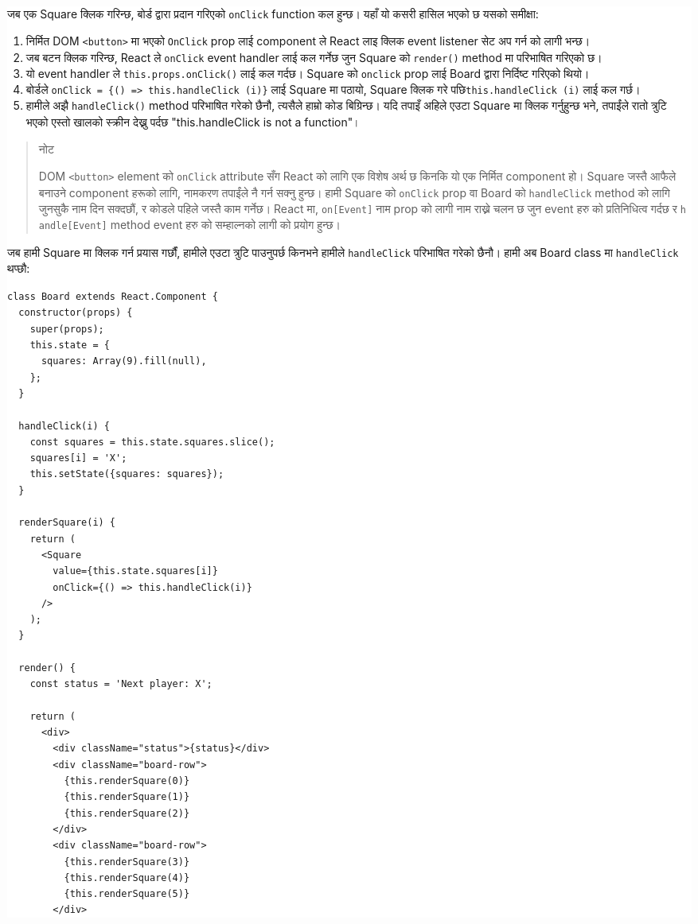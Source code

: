 जब एक Square क्लिक गरिन्छ, बोर्ड द्वारा प्रदान गरिएको `onClick` function कल हुन्छ। यहाँ यो कसरी हासिल भएको छ यसको समीक्षा:

1. निर्मित DOM `<button>` मा  भएको `OnClick` prop लाई component ले React लाइ क्लिक event listener सेट अप गर्न को लागी भन्छ।
2. जब बटन क्लिक गरिन्छ, React ले `onClick` event handler लाई कल गर्नेछ जुन Square को `render()` method मा परिभाषित गरिएको छ।
3. यो event handler ले `this.props.onClick()` लाई कल गर्दछ। Square को  `onclick` prop लाई Board द्वारा निर्दिष्ट गरिएको थियो।
4. बोर्डले `onClick = {() => this.handleClick (i)}` लाई Square मा पठायो, Square क्लिक गरे पछि`this.handleClick (i)` लाई कल गर्छ।
5. हामीले अझै `handleClick()` method परिभाषित गरेको छैनौ, त्यसैले हाम्रो कोड बिग्रिन्छ। यदि तपाइँ अहिले एउटा Square मा क्लिक गर्नुहुन्छ भने, तपाईंले रातो त्रुटि भएको एस्तो खालको स्क्रीन देख्नु पर्दछ "this.handleClick is not a function"।

>नोट
>
>DOM `<button>` element को `onClick` attribute सँग React को लागि एक विशेष अर्थ छ किनकि यो एक निर्मित component हो। Square जस्तै आफैले बनाउने  component हरूको लागि, नामकरण तपाईंले नै गर्न सक्नु हुन्छ। हामी Square को `onClick` prop वा Board को `handleClick` method को लागि जुनसुकै नाम दिन सक्दछौं, र कोडले पहिले जस्तै काम गर्नेछ। React मा, `on[Event]` नाम prop को लागी नाम राख्ने चलन छ जुन event हरु को प्रतिनिधित्व गर्दछ र `handle[Event]` method event हरु को सम्हाल्नको लागी को प्रयोग हुन्छ।

जब हामी Square मा क्लिक गर्न प्रयास गर्छौं, हामीले एउटा त्रुटि पाउनुपर्छ किनभने हामीले `handleClick` परिभाषित गरेको छैनौ। हामी अब Board class मा `handleClick` थप्छौ:

```javascript{9-13}
class Board extends React.Component {
  constructor(props) {
    super(props);
    this.state = {
      squares: Array(9).fill(null),
    };
  }

  handleClick(i) {
    const squares = this.state.squares.slice();
    squares[i] = 'X';
    this.setState({squares: squares});
  }

  renderSquare(i) {
    return (
      <Square
        value={this.state.squares[i]}
        onClick={() => this.handleClick(i)}
      />
    );
  }

  render() {
    const status = 'Next player: X';

    return (
      <div>
        <div className="status">{status}</div>
        <div className="board-row">
          {this.renderSquare(0)}
          {this.renderSquare(1)}
          {this.renderSquare(2)}
        </div>
        <div className="board-row">
          {this.renderSquare(3)}
          {this.renderSquare(4)}
          {this.renderSquare(5)}
        </div>
```